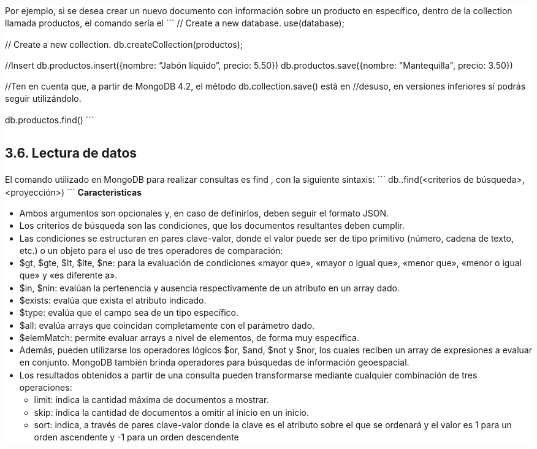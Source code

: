 Por ejemplo, si se desea crear un nuevo documento con información sobre un
producto en específico, dentro de la collection llamada productos, el comando sería
el
´´´
// Create a new database.
use(database);

// Create a new collection.
db.createCollection(productos);

//Insert 
db.productos.insert({nombre: “Jabón líquido”, precio: 5.50})
db.productos.save({nombre: "Mantequilla", precio: 3.50}) 

//Ten en cuenta que, a partir de MongoDB 4.2, el método db.collection.save() está en
//desuso, en versiones inferiores sí podrás seguir utilizándolo.

db.productos.find()
´´´


## 3.6. Lectura de datos

El comando utilizado en MongoDB para realizar consultas es find , con la siguiente
sintaxis:
´´´
db.<nombre de Collection>.find(<criterios de búsqueda>, <proyección>)
´´´
**Caracteristicas**
- Ambos argumentos son opcionales y, en caso de definirlos, deben seguir el formato
JSON. 
- Los criterios de búsqueda son las condiciones, que los documentos
resultantes deben cumplir. 
- Las condiciones se estructuran en pares clave-valor, donde el valor puede ser de tipo primitivo (número, cadena de texto, etc.) o un objeto para el uso de tres operadores de comparación:
- $gt, $gte, $lt, $lte, $ne: para la evaluación de condiciones «mayor que», «mayor o
igual que», «menor que», «menor o igual que» y «es diferente a».
- $in, $nin: evalúan la pertenencia y ausencia respectivamente de un atributo en un
array dado.
- $exists: evalúa que exista el atributo indicado.
- $type: evalúa que el campo sea de un tipo específico.
- $all: evalúa arrays que coincidan completamente con el parámetro dado.
- $elemMatch: permite evaluar arrays a nivel de elementos, de forma muy específica.
- Además, pueden utilizarse los operadores lógicos $or, $and, $not y $nor, los cuales
reciben un array de expresiones a evaluar en conjunto. MongoDB también brinda operadores para búsquedas de información geoespacial.
- Los resultados obtenidos a partir de una consulta pueden transformarse mediante
cualquier combinación de tres operaciones:
  - limit: indica la cantidad máxima de documentos a mostrar. 
  - skip: indica la cantidad de documentos a omitir al inicio en un inicio.
  - sort: indica, a través de pares clave-valor donde la clave es el atributo sobre el que se ordenará y el valor es 1 para un orden ascendente y -1 para un orden
descendente
